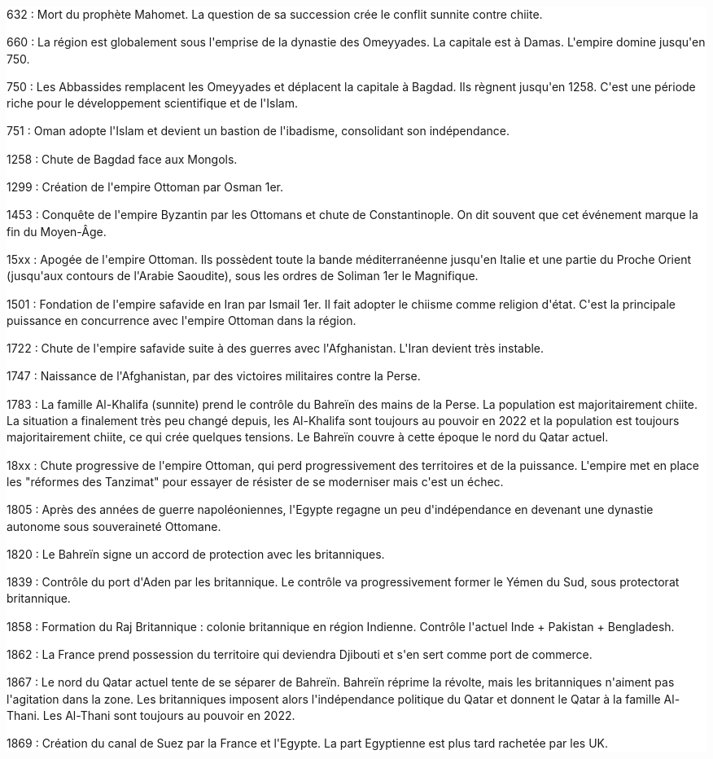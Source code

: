 632 : Mort du prophète Mahomet. La question de sa succession crée le conflit sunnite contre chiite.

660 : La région est globalement sous l'emprise de la dynastie des Omeyyades. La capitale est à Damas. L'empire domine jusqu'en 750.

750 : Les Abbassides remplacent les Omeyyades et déplacent la capitale à Bagdad. Ils règnent jusqu'en 1258. C'est une période riche pour le développement scientifique et de l'Islam.

751 : Oman adopte l'Islam et devient un bastion de l'ibadisme, consolidant son indépendance.

1258 : Chute de Bagdad face aux Mongols.

1299 : Création de l'empire Ottoman par Osman 1er.

1453 : Conquête de l'empire Byzantin par les Ottomans et chute de Constantinople. On dit souvent que cet événement marque la fin du Moyen-Âge.

15xx : Apogée de l'empire Ottoman. Ils possèdent toute la bande méditerranéenne jusqu'en Italie et une partie du Proche Orient (jusqu'aux contours de l'Arabie Saoudite), sous les ordres de Soliman 1er le Magnifique.

1501 : Fondation de l'empire safavide en Iran par Ismail 1er. Il fait adopter le chiisme comme religion d'état. C'est la principale puissance en concurrence avec l'empire Ottoman dans la région.

1722 : Chute de l'empire safavide suite à des guerres avec l'Afghanistan. L'Iran devient très instable.

1747 : Naissance de l'Afghanistan, par des victoires militaires contre la Perse.

1783 : La famille Al-Khalifa (sunnite) prend le contrôle du Bahreïn des mains de la Perse. La population est majoritairement chiite. La situation a finalement très peu changé depuis, les Al-Khalifa sont toujours au pouvoir en 2022 et la population est toujours majoritairement chiite, ce qui crée quelques tensions. Le Bahreïn couvre à cette époque le nord du Qatar actuel.

18xx : Chute progressive de l'empire Ottoman, qui perd progressivement des territoires et de la puissance. L'empire met en place les "réformes des Tanzimat" pour essayer de résister de se moderniser mais c'est un échec.

1805 : Après des années de guerre napoléoniennes, l'Egypte regagne un peu d'indépendance en devenant une dynastie autonome sous souveraineté Ottomane.

1820 : Le Bahreïn signe un accord de protection avec les britanniques.

1839 : Contrôle du port d'Aden par les britannique. Le contrôle va progressivement former le Yémen du Sud, sous protectorat britannique.

1858 : Formation du Raj Britannique : colonie britannique en région Indienne. Contrôle l'actuel Inde + Pakistan + Bengladesh.

1862 : La France prend possession du territoire qui deviendra Djibouti et s'en sert comme port de commerce.

1867 : Le nord du Qatar actuel tente de se séparer de Bahreïn. Bahreïn réprime la révolte, mais les britanniques n'aiment pas l'agitation dans la zone. Les britanniques imposent alors l'indépendance politique du Qatar et donnent le Qatar à la famille Al-Thani. Les Al-Thani sont toujours au pouvoir en 2022.

1869 : Création du canal de Suez par la France et l'Egypte. La part Egyptienne est plus tard rachetée par les UK.
